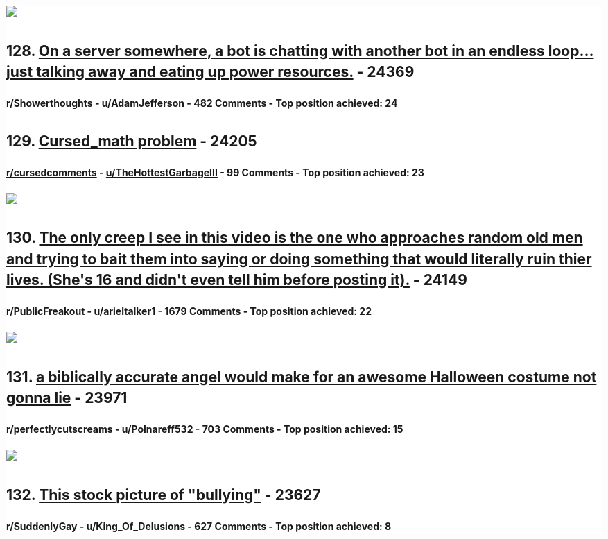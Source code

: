 <a href="https://i.redd.it/wyb27obzdgu51.jpg"><img src="https://b.thumbs.redditmedia.com/0PH-isjugTDgU6w9Sx-7g0JgLTxtLt7UYxPPxFcFVnU.jpg"></img></a>

## 128. [On a server somewhere, a bot is chatting with another bot in an endless loop... just talking away and eating up power resources.](http://reddit.com/r/Showerthoughts/comments/jfhtrq/on_a_server_somewhere_a_bot_is_chatting_with/) - 24369
#### [r/Showerthoughts](http://reddit.com/r/Showerthoughts) - [u/AdamJefferson](http://reddit.com/u/AdamJefferson) - 482 Comments - Top position achieved: 24

## 129. [Cursed_math problem](http://reddit.com/r/cursedcomments/comments/jf4z5h/cursed_math_problem/) - 24205
#### [r/cursedcomments](http://reddit.com/r/cursedcomments) - [u/TheHottestGarbageIII](http://reddit.com/u/TheHottestGarbageIII) - 99 Comments - Top position achieved: 23

<a href="https://i.redd.it/40wz9hfg6du51.jpg"><img src="https://b.thumbs.redditmedia.com/y7dZq0-DBZgglxEPdYEOrtSFGFdNdn-y2rE5UfeokIE.jpg"></img></a>

## 130. [The only creep I see in this video is the one who approaches random old men and trying to bait them into saying or doing something that would literally ruin thier lives. (She's 16 and didn't even tell him before posting it).](http://reddit.com/r/PublicFreakout/comments/jfetsx/the_only_creep_i_see_in_this_video_is_the_one_who/) - 24149
#### [r/PublicFreakout](http://reddit.com/r/PublicFreakout) - [u/arieltalker1](http://reddit.com/u/arieltalker1) - 1679 Comments - Top position achieved: 22

<a href="https://v.redd.it/1f27feytsgu51"><img src="https://b.thumbs.redditmedia.com/UF84sfF2JVrfzwQax3tuESN1Y88Vn8x_XjbEnwkYqWk.jpg"></img></a>

## 131. [a biblically accurate angel would make for an awesome Halloween costume not gonna lie](http://reddit.com/r/perfectlycutscreams/comments/jfbh9n/a_biblically_accurate_angel_would_make_for_an/) - 23971
#### [r/perfectlycutscreams](http://reddit.com/r/perfectlycutscreams) - [u/Polnareff532](http://reddit.com/u/Polnareff532) - 703 Comments - Top position achieved: 15

<a href="https://v.redd.it/kd78ivo7ufu51"><img src="https://a.thumbs.redditmedia.com/D5Zwqc5i_Wd7AGfUlrXMMeujdXaiL2hbhZ1Vk6_4c_4.jpg"></img></a>

## 132. [This stock picture of "bullying"](http://reddit.com/r/SuddenlyGay/comments/jf9gry/this_stock_picture_of_bullying/) - 23627
#### [r/SuddenlyGay](http://reddit.com/r/SuddenlyGay) - [u/King_Of_Delusions](http://reddit.com/u/King_Of_Delusions) - 627 Comments - Top position achieved: 8
